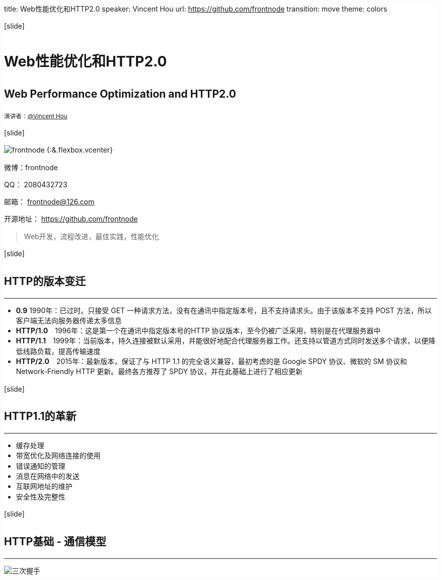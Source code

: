 title: Web性能优化和HTTP2.0
speaker: Vincent Hou
url: https://github.com/frontnode
transition: move
theme: colors

[slide]

# Web性能优化和HTTP2.0
## Web Performance Optimization and HTTP2.0
<small>演讲者：[@Vincent Hou](https://github.com/vincenthou)</small>

[slide]

![frontnode](https://avatars1.githubusercontent.com/u/7091908 "frontnode") {:&.flexbox.vcenter}

微博：frontnode

QQ： 2080432723

邮箱： frontnode@126.com

开源地址： https://github.com/frontnode

> Web开发，流程改进，最佳实践，性能优化

[slide]

## HTTP的版本变迁
----
* **0.9** 1990年：已过时。只接受 GET 一种请求方法，没有在通讯中指定版本号，且不支持请求头。由于该版本不支持 POST 方法，所以客户端无法向服务器传递太多信息
* **HTTP/1.0**　1996年：这是第一个在通讯中指定版本号的HTTP 协议版本，至今仍被广泛采用，特别是在代理服务器中
* **HTTP/1.1**　1999年：当前版本，持久连接被默认采用，并能很好地配合代理服务器工作。还支持以管道方式同时发送多个请求，以便降低线路负载，提高传输速度
* **HTTP/2.0**　2015年：最新版本，保证了与 HTTP 1.1 的完全语义兼容，最初考虑的是 Google SPDY 协议、微软的 SM 协议和 Network-Friendly HTTP 更新。最终各方推荐了 SPDY 协议，并在此基础上进行了相应更新

[slide]

## HTTP1.1的革新
----
* 缓存处理
* 带宽优化及网络连接的使用
* 错误通知的管理
* 消息在网络中的发送
* 互联网地址的维护
* 安全性及完整性

[slide]

## HTTP基础 - 通信模型
----
![三次握手](http://www.cfanz.cn/uploads/png/2012/12/29/18/4aPe25A6RD.png)
